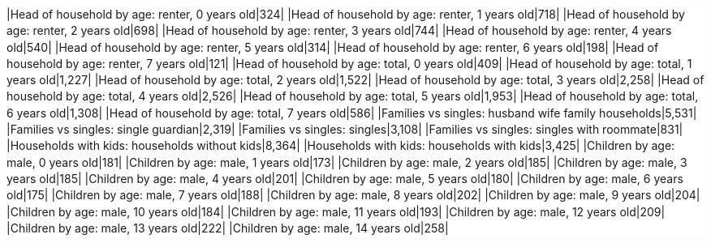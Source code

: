 |Head of household by age: renter, 0 years old|324|
|Head of household by age: renter, 1 years old|718|
|Head of household by age: renter, 2 years old|698|
|Head of household by age: renter, 3 years old|744|
|Head of household by age: renter, 4 years old|540|
|Head of household by age: renter, 5 years old|314|
|Head of household by age: renter, 6 years old|198|
|Head of household by age: renter, 7 years old|121|
|Head of household by age: total, 0 years old|409|
|Head of household by age: total, 1 years old|1,227|
|Head of household by age: total, 2 years old|1,522|
|Head of household by age: total, 3 years old|2,258|
|Head of household by age: total, 4 years old|2,526|
|Head of household by age: total, 5 years old|1,953|
|Head of household by age: total, 6 years old|1,308|
|Head of household by age: total, 7 years old|586|
|Families vs singles: husband wife family households|5,531|
|Families vs singles: single guardian|2,319|
|Families vs singles: singles|3,108|
|Families vs singles: singles with roommate|831|
|Households with kids: households without kids|8,364|
|Households with kids: households with kids|3,425|
|Children by age: male, 0 years old|181|
|Children by age: male, 1 years old|173|
|Children by age: male, 2 years old|185|
|Children by age: male, 3 years old|185|
|Children by age: male, 4 years old|201|
|Children by age: male, 5 years old|180|
|Children by age: male, 6 years old|175|
|Children by age: male, 7 years old|188|
|Children by age: male, 8 years old|202|
|Children by age: male, 9 years old|204|
|Children by age: male, 10 years old|184|
|Children by age: male, 11 years old|193|
|Children by age: male, 12 years old|209|
|Children by age: male, 13 years old|222|
|Children by age: male, 14 years old|258|